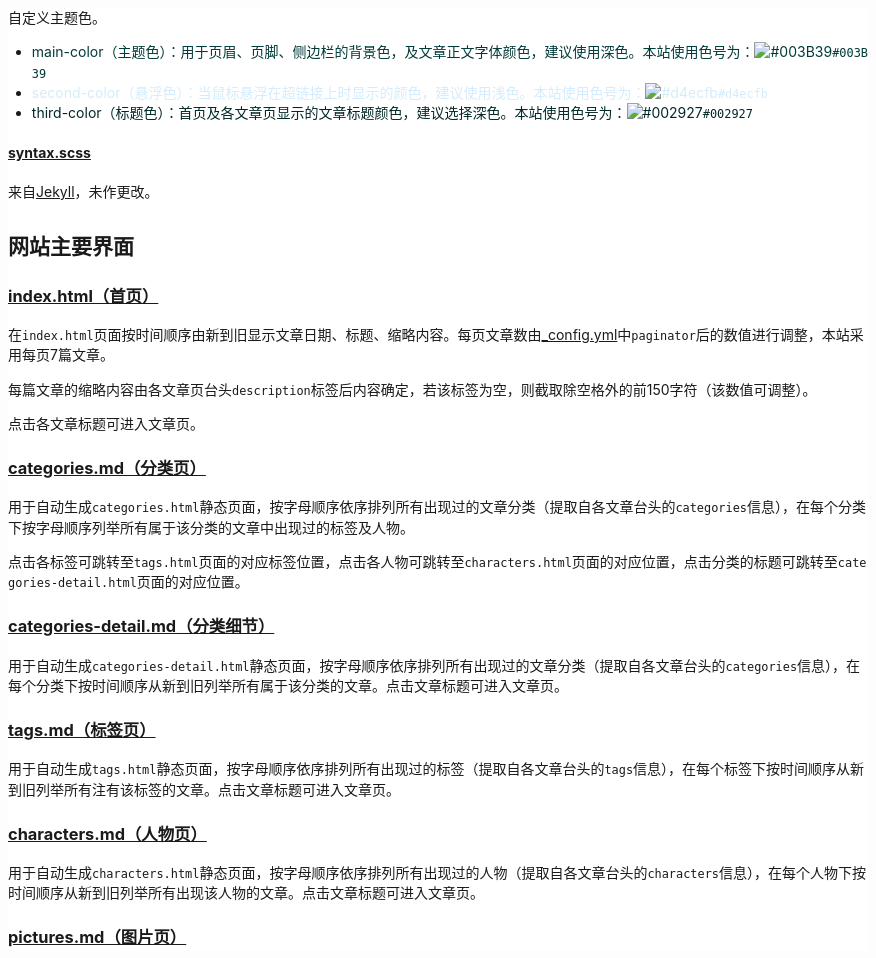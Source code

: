 自定义主题色。

- <span style="color: #003B39;">main-color（主题色）：用于页眉、页脚、侧边栏的背景色，及文章正文字体颜色，建议使用深色。本站使用色号为：![#003B39](https://via.placeholder.com/15/003B39/000000?text=+)`#003B39`</span>
- <span style="color: #d4ecfb;">second-color（悬浮色）：当鼠标悬浮在超链接上时显示的颜色，建议使用浅色。本站使用色号为：![#d4ecfb](https://via.placeholder.com/15/d4ecfb/000000?text=+)`#d4ecfb`</span>
- <span style="color: #002927;">third-color（标题色）：首页及各文章页显示的文章标题颜色，建议选择深色。本站使用色号为：![#002927](https://via.placeholder.com/15/002927/000000?text=+)`#002927`</span>

#### [syntax.scss](https://github.com/junesirius/ViggoArt/tree/master/_sass/syntax.scss)

来自[Jekyll](https://github.com/jekyll/jekyll)，未作更改。

## 网站主要界面

### [index.html（首页）](https://github.com/junesirius/ViggoArt/blob/master/index.html)

在`index.html`页面按时间顺序由新到旧显示文章日期、标题、缩略内容。每页文章数由[\_config.yml](https://github.com/junesirius/ViggoArt/blob/master/_config.yml)中`paginator`后的数值进行调整，本站采用每页7篇文章。

每篇文章的缩略内容由各文章页台头`description`标签后内容确定，若该标签为空，则截取除空格外的前150字符（该数值可调整）。

点击各文章标题可进入文章页。

### [categories.md（分类页）](https://github.com/junesirius/ViggoArt/blob/master/categories.md)

用于自动生成`categories.html`静态页面，按字母顺序依序排列所有出现过的文章分类（提取自各文章台头的`categories`信息），在每个分类下按字母顺序列举所有属于该分类的文章中出现过的标签及人物。

点击各标签可跳转至`tags.html`页面的对应标签位置，点击各人物可跳转至`characters.html`页面的对应位置，点击分类的标题可跳转至`categories-detail.html`页面的对应位置。

### [categories-detail.md（分类细节）](https://github.com/junesirius/ViggoArt/blob/master/categories-detail.md)

用于自动生成`categories-detail.html`静态页面，按字母顺序依序排列所有出现过的文章分类（提取自各文章台头的`categories`信息），在每个分类下按时间顺序从新到旧列举所有属于该分类的文章。点击文章标题可进入文章页。

### [tags.md（标签页）](https://github.com/junesirius/ViggoArt/blob/master/tags.md)

用于自动生成`tags.html`静态页面，按字母顺序依序排列所有出现过的标签（提取自各文章台头的`tags`信息），在每个标签下按时间顺序从新到旧列举所有注有该标签的文章。点击文章标题可进入文章页。

### [characters.md（人物页）](https://github.com/junesirius/ViggoArt/blob/master/characters.md)

用于自动生成`characters.html`静态页面，按字母顺序依序排列所有出现过的人物（提取自各文章台头的`characters`信息），在每个人物下按时间顺序从新到旧列举所有出现该人物的文章。点击文章标题可进入文章页。

### [pictures.md（图片页）](https://github.com/junesirius/ViggoArt/blob/master/pictures.md)
